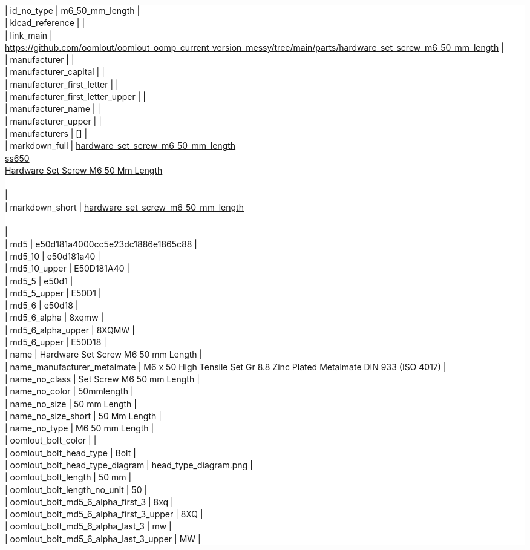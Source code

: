 | id_no_type | m6_50_mm_length |  
| kicad_reference |  |  
| link_main | https://github.com/oomlout/oomlout_oomp_current_version_messy/tree/main/parts/hardware_set_screw_m6_50_mm_length |  
| manufacturer |  |  
| manufacturer_capital |  |  
| manufacturer_first_letter |  |  
| manufacturer_first_letter_upper |  |  
| manufacturer_name |  |  
| manufacturer_upper |  |  
| manufacturers | [] |  
| markdown_full | [hardware_set_screw_m6_50_mm_length](https://github.com/oomlout/oomlout_oomp_current_version_messy/tree/main/parts/hardware_set_screw_m6_50_mm_length)<br>[ss650](https://github.com/oomlout/oomlout_oomp_current_version_messy/tree/main/parts/hardware_set_screw_m6_50_mm_length)<br>[Hardware Set Screw M6 50 Mm Length](https://github.com/oomlout/oomlout_oomp_current_version_messy/tree/main/parts/hardware_set_screw_m6_50_mm_length)<br><br> |  
| markdown_short | [hardware_set_screw_m6_50_mm_length](https://github.com/oomlout/oomlout_oomp_current_version_messy/tree/main/parts/hardware_set_screw_m6_50_mm_length)<br><br> |  
| md5 | e50d181a4000cc5e23dc1886e1865c88 |  
| md5_10 | e50d181a40 |  
| md5_10_upper | E50D181A40 |  
| md5_5 | e50d1 |  
| md5_5_upper | E50D1 |  
| md5_6 | e50d18 |  
| md5_6_alpha | 8xqmw |  
| md5_6_alpha_upper | 8XQMW |  
| md5_6_upper | E50D18 |  
| name | Hardware Set Screw M6 50 mm Length |  
| name_manufacturer_metalmate | M6 x 50 High Tensile Set Gr 8.8 Zinc Plated Metalmate DIN 933 (ISO 4017) |  
| name_no_class | Set Screw M6 50 mm Length |  
| name_no_color | 50mmlength |  
| name_no_size | 50 mm Length |  
| name_no_size_short | 50 Mm Length |  
| name_no_type | M6 50 mm Length |  
| oomlout_bolt_color |  |  
| oomlout_bolt_head_type | Bolt |  
| oomlout_bolt_head_type_diagram | head_type_diagram.png |  
| oomlout_bolt_length | 50 mm |  
| oomlout_bolt_length_no_unit | 50 |  
| oomlout_bolt_md5_6_alpha_first_3 | 8xq |  
| oomlout_bolt_md5_6_alpha_first_3_upper | 8XQ |  
| oomlout_bolt_md5_6_alpha_last_3 | mw |  
| oomlout_bolt_md5_6_alpha_last_3_upper | MW |  